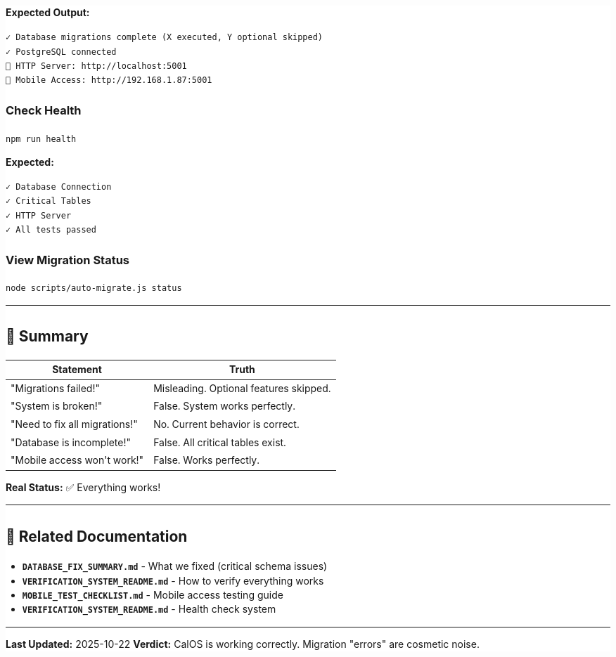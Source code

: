 **Expected Output:**
```
✓ Database migrations complete (X executed, Y optional skipped)
✓ PostgreSQL connected
🚀 HTTP Server: http://localhost:5001
📱 Mobile Access: http://192.168.1.87:5001
```

### Check Health
```bash
npm run health
```

**Expected:**
```
✓ Database Connection
✓ Critical Tables
✓ HTTP Server
✓ All tests passed
```

### View Migration Status
```bash
node scripts/auto-migrate.js status
```

---

## 🎉 Summary

| Statement | Truth |
|-----------|-------|
| "Migrations failed!" | Misleading. Optional features skipped. |
| "System is broken!" | False. System works perfectly. |
| "Need to fix all migrations!" | No. Current behavior is correct. |
| "Database is incomplete!" | False. All critical tables exist. |
| "Mobile access won't work!" | False. Works perfectly. |

**Real Status:** ✅ Everything works!

---

## 📖 Related Documentation

- **`DATABASE_FIX_SUMMARY.md`** - What we fixed (critical schema issues)
- **`VERIFICATION_SYSTEM_README.md`** - How to verify everything works
- **`MOBILE_TEST_CHECKLIST.md`** - Mobile access testing guide
- **`VERIFICATION_SYSTEM_README.md`** - Health check system

---

**Last Updated:** 2025-10-22
**Verdict:** CalOS is working correctly. Migration "errors" are cosmetic noise.
